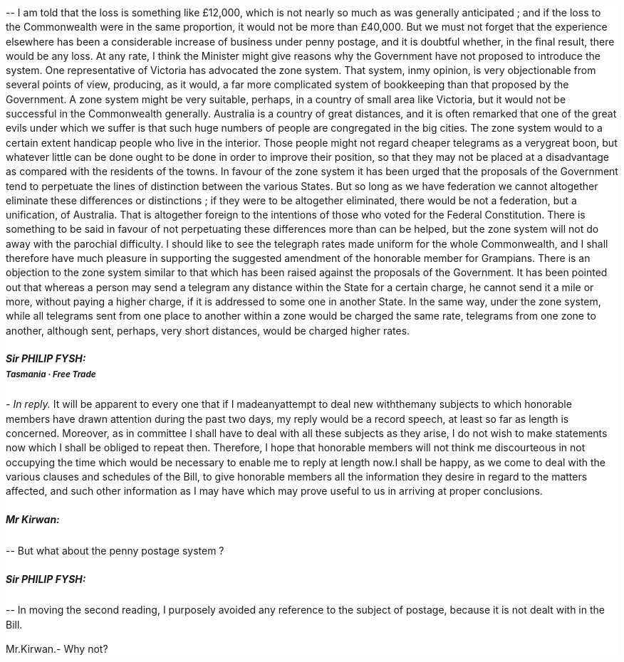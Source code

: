 -- I am told that the loss is something like £12,000, which is not nearly so much as was generally anticipated ; and if the loss to the Commonwealth were in the same proportion, it would not be more than £40,000. But we must not forget that the experience elsewhere has been a considerable increase of business under penny postage, and it is doubtful whether, in the final result, there would be any loss. At any rate, I think the Minister might give reasons why the Government have not proposed to introduce the system. One representative of Victoria has advocated the zone system. That system, inmy opinion, is very objectionable from several points of view, producing, as it would, a far more complicated system of bookkeeping than that proposed by the Government. A zone system might be very suitable, perhaps, in a country of small area like Victoria, but it would not be successful in the Commonwealth generally. Australia is a country of great distances, and it is often remarked that one of the great evils under which we suffer is that such huge numbers of people are congregated in the big cities. The zone system would to a certain extent handicap people who live in the interior. Those people might not regard cheaper telegrams as a verygreat boon, but whatever little can be done ought to be done in order to improve their position, so that they may not be placed at a disadvantage as compared with the residents of the towns. In favour of the zone system it has been urged that the proposals of the Government tend to perpetuate the lines of distinction between the various States. But so long as we have federation we cannot altogether eliminate these differences or distinctions ; if they were to be altogether eliminated, there would be not a federation, but a unification, of Australia. That is altogether foreign to the intentions of those who voted for the Federal Constitution. There is something to be said in favour of not perpetuating these differences more than can be helped, but the zone system will not do away with the parochial difficulty. I should like to see the telegraph rates made uniform for the whole Commonwealth, and I shall therefore have much pleasure in supporting the suggested amendment of the honorable member for Grampians. There is an objection to the zone system similar to that which has been raised against the proposals of the Government. It has been pointed out that whereas a person may send a telegram any distance within the State for a certain charge, he cannot send it a mile or more, without paying a higher charge, if it is addressed to some one in another State. In the same way, under the zone system, while all telegrams sent from one place to another within a zone would be charged the same rate, telegrams from one zone to another, although sent, perhaps, very short distances, would be charged higher rates. 

##### Sir PHILIP FYSH:<br><small class="text-muted">Tasmania &middot; Free Trade</small>


 *- In reply.* It will be apparent to every one that if I madeanyattempt to deal new withthemany subjects to which honorable members have drawn attention during the past two days, my reply would be a record speech, at least so far as length is concerned. Moreover, as in committee I shall have to deal with all these subjects as they arise, I do not wish to make statements now which I shall be obliged to repeat then. Therefore, I hope that honorable members will not think me discourteous in not occupying the time which would be necessary to enable me to reply at length now.I shall be happy, as we come to deal with the various clauses and schedules of the Bill, to give honorable members all the information they desire in regard to the matters affected, and such other information as I may have which may prove useful to us in arriving at proper conclusions. 

##### Mr Kirwan:

-- But what about the penny postage system ? 

##### Sir PHILIP FYSH:

-- In moving the second reading, I purposely avoided any reference to the subject of postage, because it is not dealt with in the Bill. 

Mr.Kirwan.- Why not? 

